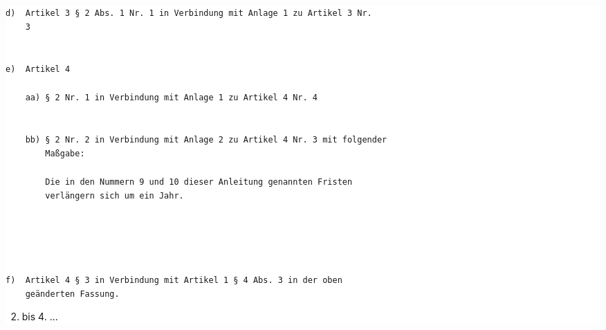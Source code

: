 
    d)  Artikel 3 § 2 Abs. 1 Nr. 1 in Verbindung mit Anlage 1 zu Artikel 3 Nr.
        3


    e)  Artikel 4

        aa) § 2 Nr. 1 in Verbindung mit Anlage 1 zu Artikel 4 Nr. 4


        bb) § 2 Nr. 2 in Verbindung mit Anlage 2 zu Artikel 4 Nr. 3 mit folgender
            Maßgabe:

            Die in den Nummern 9 und 10 dieser Anleitung genannten Fristen
            verlängern sich um ein Jahr.





    f)  Artikel 4 § 3 in Verbindung mit Artikel 1 § 4 Abs. 3 in der oben
        geänderten Fassung.





2.  bis 4. ...




